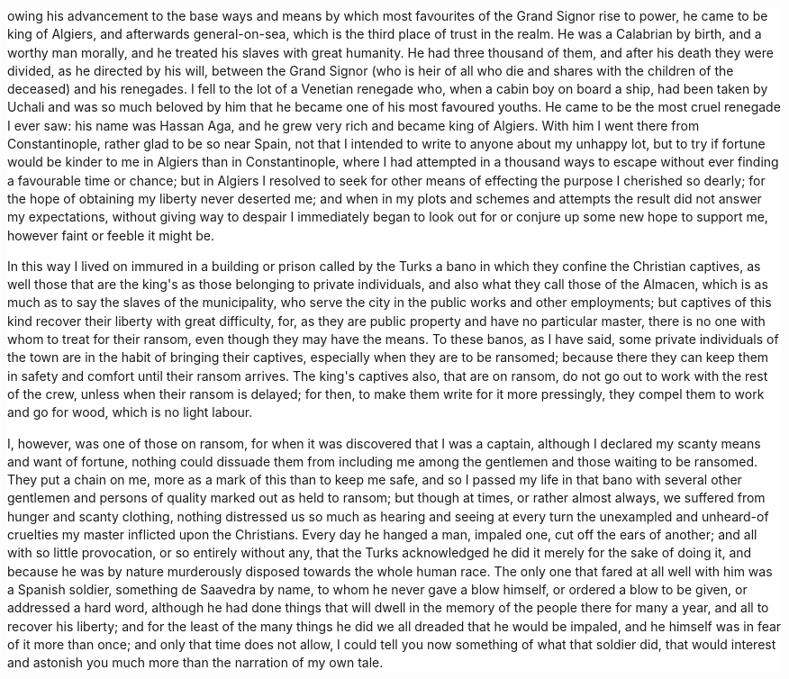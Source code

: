 owing his advancement to the base ways and means by which most favourites
of the Grand Signor rise to power, he came to be king of Algiers, and
afterwards general-on-sea, which is the third place of trust in the
realm. He was a Calabrian by birth, and a worthy man morally, and he
treated his slaves with great humanity. He had three thousand of them,
and after his death they were divided, as he directed by his will,
between the Grand Signor (who is heir of all who die and shares with the
children of the deceased) and his renegades. I fell to the lot of a
Venetian renegade who, when a cabin boy on board a ship, had been taken
by Uchali and was so much beloved by him that he became one of his most
favoured youths. He came to be the most cruel renegade I ever saw: his
name was Hassan Aga, and he grew very rich and became king of Algiers.
With him I went there from Constantinople, rather glad to be so near
Spain, not that I intended to write to anyone about my unhappy lot, but
to try if fortune would be kinder to me in Algiers than in
Constantinople, where I had attempted in a thousand ways to escape
without ever finding a favourable time or chance; but in Algiers I
resolved to seek for other means of effecting the purpose I cherished so
dearly; for the hope of obtaining my liberty never deserted me; and when
in my plots and schemes and attempts the result did not answer my
expectations, without giving way to despair I immediately began to look
out for or conjure up some new hope to support me, however faint or
feeble it might be.

In this way I lived on immured in a building or prison called by the
Turks a bano in which they confine the Christian captives, as well those
that are the king's as those belonging to private individuals, and also
what they call those of the Almacen, which is as much as to say the
slaves of the municipality, who serve the city in the public works and
other employments; but captives of this kind recover their liberty with
great difficulty, for, as they are public property and have no particular
master, there is no one with whom to treat for their ransom, even though
they may have the means. To these banos, as I have said, some private
individuals of the town are in the habit of bringing their captives,
especially when they are to be ransomed; because there they can keep them
in safety and comfort until their ransom arrives. The king's captives
also, that are on ransom, do not go out to work with the rest of the
crew, unless when their ransom is delayed; for then, to make them write
for it more pressingly, they compel them to work and go for wood, which
is no light labour.

I, however, was one of those on ransom, for when it was discovered that I
was a captain, although I declared my scanty means and want of fortune,
nothing could dissuade them from including me among the gentlemen and
those waiting to be ransomed. They put a chain on me, more as a mark of
this than to keep me safe, and so I passed my life in that bano with
several other gentlemen and persons of quality marked out as held to
ransom; but though at times, or rather almost always, we suffered from
hunger and scanty clothing, nothing distressed us so much as hearing and
seeing at every turn the unexampled and unheard-of cruelties my master
inflicted upon the Christians. Every day he hanged a man, impaled one,
cut off the ears of another; and all with so little provocation, or so
entirely without any, that the Turks acknowledged he did it merely for
the sake of doing it, and because he was by nature murderously disposed
towards the whole human race. The only one that fared at all well with
him was a Spanish soldier, something de Saavedra by name, to whom he
never gave a blow himself, or ordered a blow to be given, or addressed a
hard word, although he had done things that will dwell in the memory of
the people there for many a year, and all to recover his liberty; and for
the least of the many things he did we all dreaded that he would be
impaled, and he himself was in fear of it more than once; and only that
time does not allow, I could tell you now something of what that soldier
did, that would interest and astonish you much more than the narration of
my own tale.
